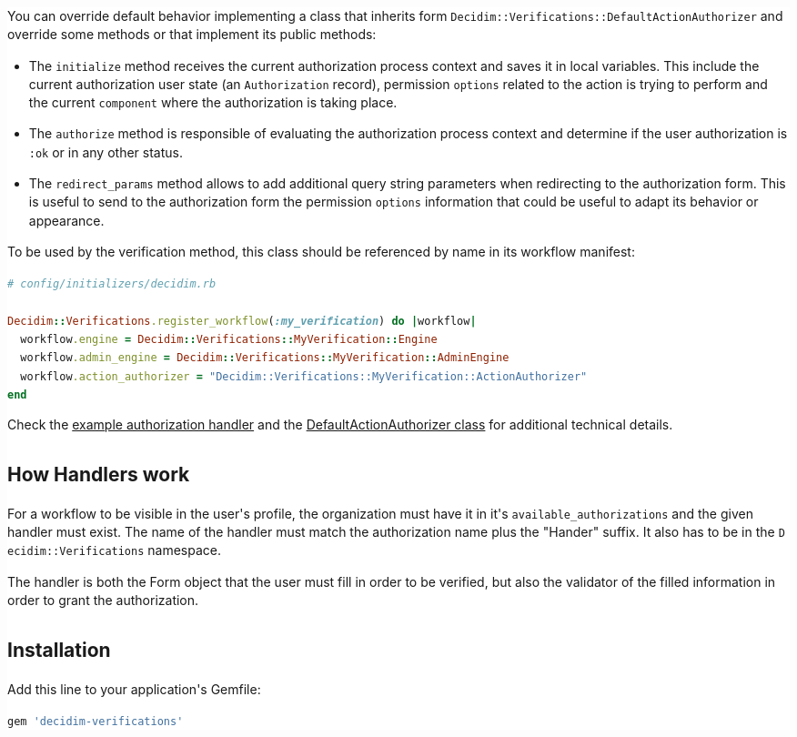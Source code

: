You can override default behavior implementing a class that inherits form
`Decidim::Verifications::DefaultActionAuthorizer` and override some methods or that
implement its public methods:

* The `initialize` method receives the current authorization process context and
  saves it in local variables. This include the current authorization user state
  (an `Authorization` record), permission `options` related to the action is
  trying to perform and the current `component` where the authorization is taking
  place.

* The `authorize` method is responsible of evaluating the authorization process
  context and determine if the user authorization is `:ok` or in any other
  status.

* The `redirect_params` method allows to add additional query string parameters
  when redirecting to the authorization form. This is useful to send to the
  authorization form the permission `options` information that could be useful
  to adapt its behavior or appearance.

To be used by the verification method, this class should be referenced by name in
its workflow manifest:

```ruby
# config/initializers/decidim.rb

Decidim::Verifications.register_workflow(:my_verification) do |workflow|
  workflow.engine = Decidim::Verifications::MyVerification::Engine
  workflow.admin_engine = Decidim::Verifications::MyVerification::AdminEngine
  workflow.action_authorizer = "Decidim::Verifications::MyVerification::ActionAuthorizer"
end
```

Check the [example authorization handler](https://github.com/decidim/decidim/blob/main/decidim-generators/lib/decidim/generators/app_templates/dummy_authorization_handler.rb)
and the [DefaultActionAuthorizer class](https://github.com/decidim/decidim/blob/main/decidim-verifications/lib/decidim/verifications/default_action_authorizer.rb)
for additional technical details.

## How Handlers work

For a workflow to be visible in the user's profile, the organization must have
it in it's `available_authorizations` and the given handler must exist.
The name of the handler must match the authorization name plus the "Hander"
suffix. It also has to be in the `Decidim::Verifications` namespace.

The handler is both the Form object that the user must fill in order to be
verified, but also the validator of the filled information in order to grant the
authorization.

## Installation

Add this line to your application's Gemfile:

```ruby
gem 'decidim-verifications'
```
